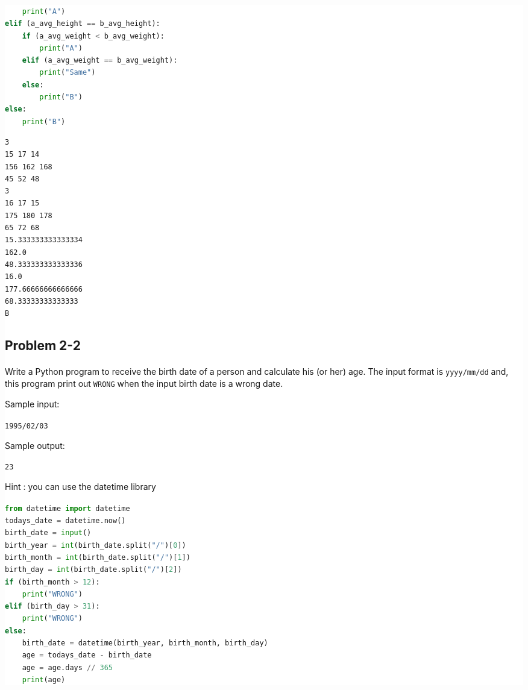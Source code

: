 ```python
    print("A")
elif (a_avg_height == b_avg_height):
    if (a_avg_weight < b_avg_weight):
        print("A")
    elif (a_avg_weight == b_avg_weight):
        print("Same")
    else: 
        print("B")
else:
    print("B")
```

    3
    15 17 14
    156 162 168
    45 52 48
    3
    16 17 15
    175 180 178
    65 72 68
    15.333333333333334
    162.0
    48.333333333333336
    16.0
    177.66666666666666
    68.33333333333333
    B


<a name=problem2-2></a>
## Problem 2-2

Write a Python program to receive the birth date of a person and calculate his (or her) age. The input format is `yyyy/mm/dd` and, this program print out `WRONG` when the input birth date is a wrong date. 

Sample input:
```
1995/02/03
```
Sample output: 
```
23
```

Hint : you can use the datetime library


```python
from datetime import datetime
todays_date = datetime.now()
birth_date = input()
birth_year = int(birth_date.split("/")[0])
birth_month = int(birth_date.split("/")[1])
birth_day = int(birth_date.split("/")[2])
if (birth_month > 12):
    print("WRONG")
elif (birth_day > 31):
    print("WRONG")
else:
    birth_date = datetime(birth_year, birth_month, birth_day)
    age = todays_date - birth_date
    age = age.days // 365
    print(age)
```
